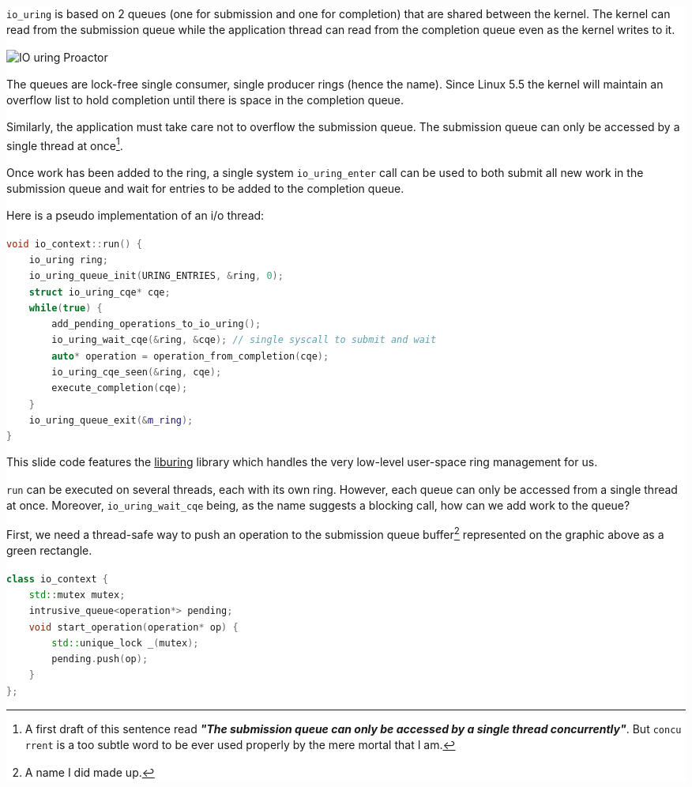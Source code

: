 `io_uring` is based on 2 queues (one for submission and one for completion) that are shared between the kernel.
The kernel can read from the submission queue while the application thread can read from the
completion queue even as the kernel writes to it.

<img src="uring.svg" alt="IO uring Proactor"/>

The queues are lock-free single consumer, single producer rings (hence the name).
Since Linux 5.5 the kernel will maintain an overflow list to hold completion until
there is space in the completion queue.

Similarly, the application must take care not to overflow the submission queue.
The submission queue can only be accessed by a single thread at once[^15].

Once work has been added to the ring, a single system `io_uring_enter` call can be used
to both submit all new work in the submission queue and wait for entries to be added to
the completion queue.

Here is a pseudo implementation of an i/o thread:

```cpp
void io_context::run() {
    io_uring ring;
    io_uring_queue_init(URING_ENTRIES, &ring, 0);
    struct io_uring_cqe* cqe;
    while(true) {
        add_pending_operations_to_io_uring();
        io_uring_wait_cqe(&ring, &cqe); // single syscall to submit and wait
        auto* operation = operation_from_completion(cqe);
        io_uring_cqe_seen(&ring, cqe);
        execute_completion(cqe);
    }
    io_uring_queue_exit(&m_ring);
}
```

This slide code features the [liburing](https://github.com/axboe/liburing) library
which handles the very low-level user-space ring management for us.


`run` can be executed on several threads, each with its own ring.
However, each queue can only be accessed from a single thread at once.
Moreover, `io_uring_wait_cqe` being, as the name suggests a blocking call,
how can we add work to the queue?

First, we need a thread-safe way to push an operation to the
submission queue buffer[^6] represented on the graphic above as a green rectangle.

```cpp
class io_context {
    std::mutex mutex;
    intrusive_queue<operation*> pending;
    void start_operation(operation* op) {
        std::unique_lock _(mutex);
        pending.push(op);
    }
};
```


[^1]: A group that is in fact not chaired by Jack O'Neill. I never went there by fear of speaking out of order. Legend says they eat at round tables and fight for the forks.
[^2]: A hill I'd rather not die on!
[^3]: Something you would learn in [Software Engineering at Google: Lessons Learned from Programming Over Time](https://www.amazon.com/Software-Engineering-Google-Lessons-Programming/dp/1492082791/), along with many great insights about software engineering.
[^4]: Linux 5.6 will come with many improvements such as a redesigned worker threads.
[^5]: Coroutines are sometimes called Gorroutines (with 2 Rs) after the name of the man who worked on them for the best part of a decade: Gor Nishanov. Thanks Gor!
[^6]: A name I did made up.
[^7]: I made up that too. libunifex uses `schedule_after(duration)` and `schedule_at(time_point)`
[^8]: It's not and never will be. [[P0709](https://wg21.link/p0709)] [[P1947](https://wg21.link/p1947)] [[P1886](https://wg21.link/P1886)] [[P1886](https://wg21.link/P1886)] [[P0824](https://wg21.link/p0824)] [[P1028](https://wg21.link/p1028)] [[P0323](https://wg21.link/p0323)]
[^9]: [P1677 - Cancellation is not an error](https://wg21.link/p1677r2) is a paper worth reading if only because it contains 54 instances of the word **serendipitous**.
[^10]: [`std::jthread`](https://en.cppreference.com/w/cpp/thread/jthread) is now the recommended way to start a thread in C++ - I think it would be fair to consider `std::thread` deprecated, and maybe reflect on how we got into this infortunate situation.
[^11]: [_Someone_](https://lewissbaker.github.io) should write a blog post about that...
[^12]: In fact, continuations in C++20 can never be `noexcept`, which is rather unfortunate.
[^13]: Try not to think about standard associative containers when reading that. Too late!
[^14]: If `main` doesn't return too soon which we can't prevent with `execution::execute` because [One-Way execute is a Poor Basis Operation](https://wg21.link/p1525r0)
[^15]: A first draft of this sentence read ***"The submission queue can only be accessed by a single thread concurrently"***. But `concurrent` is a too subtle word to be ever used properly by the mere mortal that I am.